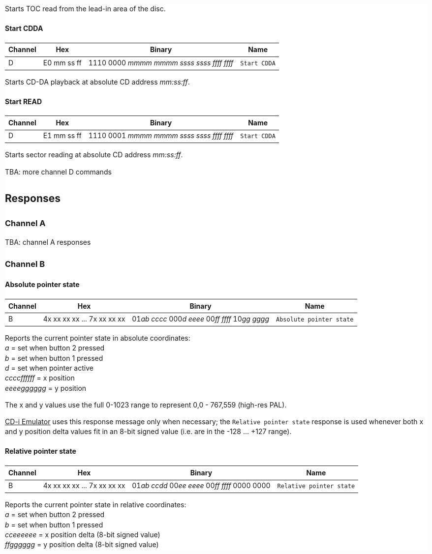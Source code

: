Starts TOC read from the lead-in area of the disc.

#### Start CDDA
Channel | Hex | Binary | Name
--- | --- | --- | ---
D | E0 mm ss ff | 1110 0000 *mmmm mmmm* *ssss ssss* *ffff ffff* | `Start CDDA`

Starts CD-DA playback at absolute CD address *mm:ss:ff*.

#### Start READ
Channel | Hex | Binary | Name
--- | --- | --- | ---
D | E1 mm ss ff | 1110 0001 *mmmm mmmm* *ssss ssss* *ffff ffff* | `Start CDDA`

Starts sector reading at absolute CD address *mm:ss:ff*.

TBA: more channel D commands

## Responses

### Channel A

TBA: channel A responses

### Channel B

#### Absolute pointer state
Channel | Hex | Binary | Name
--- | --- | --- | ---
B | 4x xx xx xx ... 7x xx xx xx | 01*ab cccc* 000*d eeee* 00*ff ffff* 10*gg gggg* | `Absolute pointer state`

Reports the current pointer state in absolute coordinates: \
*a* = set when button 2 pressed \
*b* = set when button 1 pressed \
*d* = set when pointer active \
*ccccffffff* = x position \
*eeeegggggg* = y position

The x and y values use the full 0-1023 range to represent 0,0 - 767,559 (high-res PAL).

[CD-i Emulator] uses this response message only when necessary;
the `Relative pointer state` response is used whenever both x and y
position delta values fit in an 8-bit signed value (i.e. are in the -128 ...
+127 range).

#### Relative pointer state
Channel | Hex | Binary | Name
--- | --- | --- | ---
B | 4x xx xx xx ... 7x xx xx xx | 01*ab ccdd* 00*ee eeee* 00*ff ffff* 0000 0000 | `Relative pointer state`

Reports the current pointer state in relative coordinates: \
*a* = set when button 2 pressed \
*b* = set when button 1 pressed \
*cceeeeee* = x position delta (8-bit signed value)\
*ffgggggg* = y position delta (8-bit signed value)


[CD-i Emulator]: https://www.cdiemu.org/cdiemu/
[Mono-III]: https://www.cdiemu.org/players/
[Mono-IV]: https://www.cdiemu.org/players/